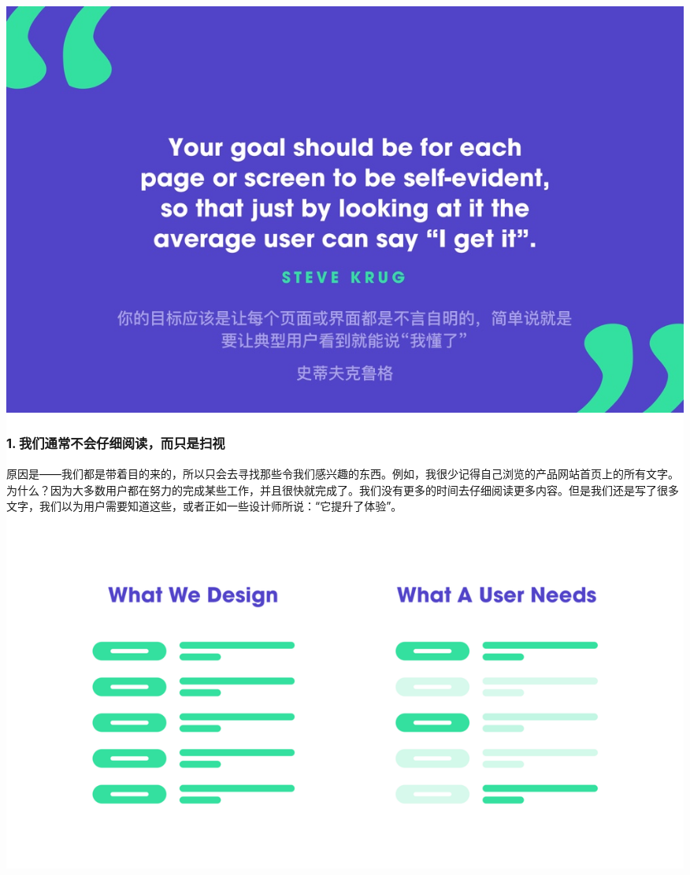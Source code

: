 ![image1](/img/article-img/20180702/image1.jpg)

### 1. 我们通常不会仔细阅读，而只是扫视

原因是——我们都是带着目的来的，所以只会去寻找那些令我们感兴趣的东西。例如，我很少记得自己浏览的产品网站首页上的所有文字。为什么？因为大多数用户都在努力的完成某些工作，并且很快就完成了。我们没有更多的时间去仔细阅读更多内容。但是我们还是写了很多文字，我们以为用户需要知道这些，或者正如一些设计师所说：“它提升了体验”。

![image2](/img/article-img/20180702/image2.png)
